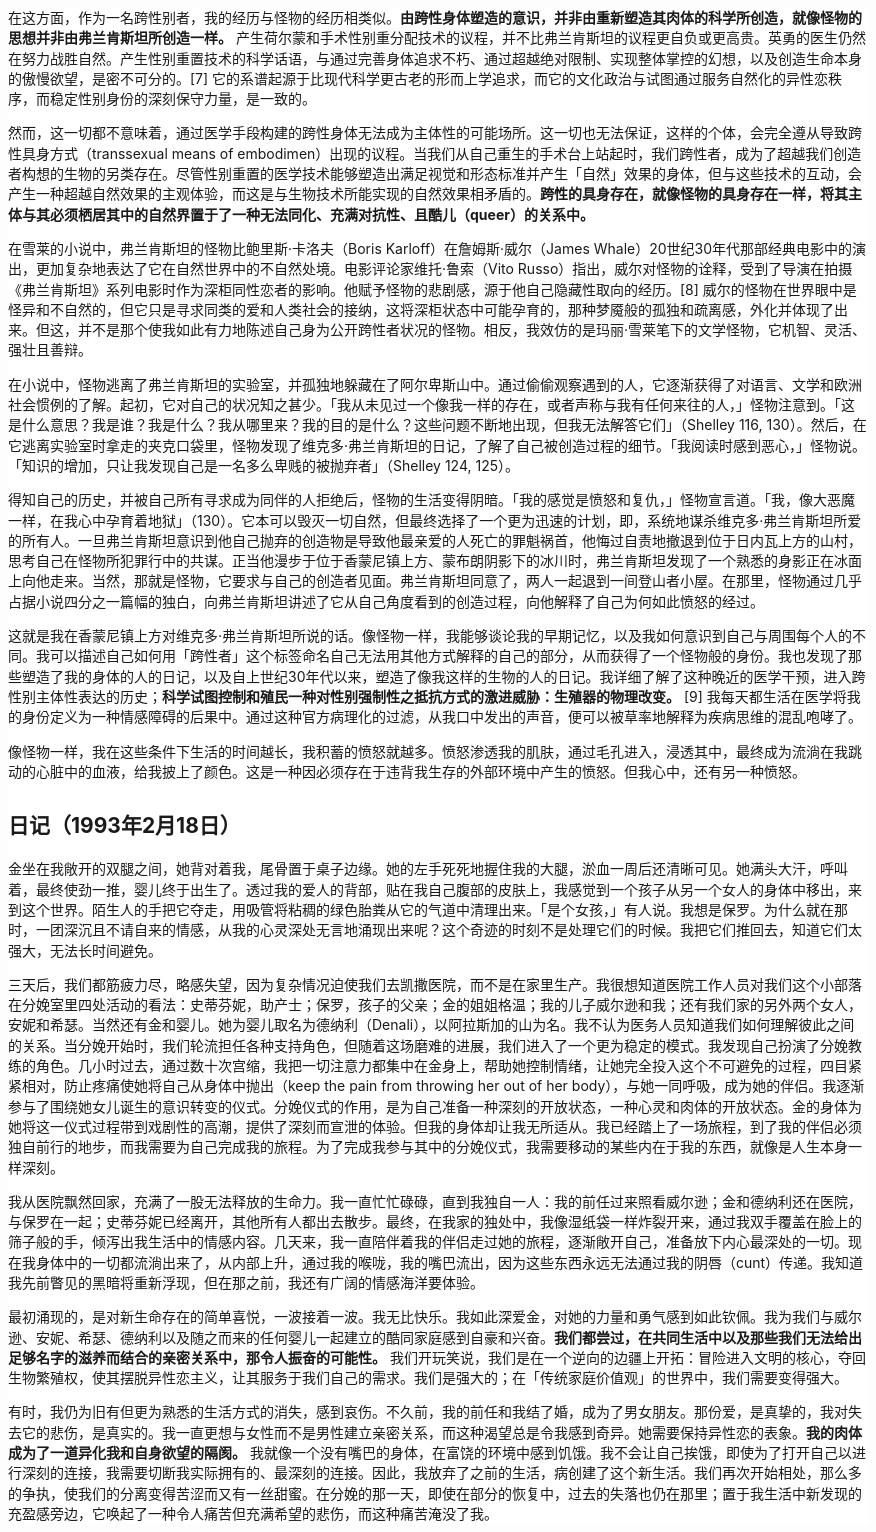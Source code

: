 在这方面，作为一名跨性别者，我的经历与怪物的经历相类似。**由跨性身体塑造的意识，并非由重新塑造其肉体的科学所创造，就像怪物的思想并非由弗兰肯斯坦所创造一样。** 产生荷尔蒙和手术性别重分配技术的议程，并不比弗兰肯斯坦的议程更自负或更高贵。英勇的医生仍然在努力战胜自然。产生性别重置技术的科学话语，与通过完善身体追求不朽、通过超越绝对限制、实现整体掌控的幻想，以及创造生命本身的傲慢欲望，是密不可分的。[7] 它的系谱起源于比现代科学更古老的形而上学追求，而它的文化政治与试图通过服务自然化的异性恋秩序，而稳定性别身份的深刻保守力量，是一致的。

然而，这一切都不意味着，通过医学手段构建的跨性身体无法成为主体性的可能场所。这一切也无法保证，这样的个体，会完全遵从导致跨性具身方式（transsexual means of embodimen）出现的议程。当我们从自己重生的手术台上站起时，我们跨性者，成为了超越我们创造者构想的生物的另类存在。尽管性别重置的医学技术能够塑造出满足视觉和形态标准并产生「自然」效果的身体，但与这些技术的互动，会产生一种超越自然效果的主观体验，而这是与生物技术所能实现的自然效果相矛盾的。**跨性的具身存在，就像怪物的具身存在一样，将其主体与其必须栖居其中的自然界置于了一种无法同化、充满对抗性、且酷儿（queer）的关系中。**

在雪莱的小说中，弗兰肯斯坦的怪物比鲍里斯·卡洛夫（Boris Karloff）在詹姆斯·威尔（James Whale）20世纪30年代那部经典电影中的演出，更加复杂地表达了它在自然世界中的不自然处境。电影评论家维托·鲁索（Vito Russo）指出，威尔对怪物的诠释，受到了导演在拍摄《弗兰肯斯坦》系列电影时作为深柜同性恋者的影响。他赋予怪物的悲剧感，源于他自己隐藏性取向的经历。[8] 威尔的怪物在世界眼中是怪异和不自然的，但它只是寻求同类的爱和人类社会的接纳，这将深柜状态中可能孕育的，那种梦魇般的孤独和疏离感，外化并体现了出来。但这，并不是那个使我如此有力地陈述自己身为公开跨性者状况的怪物。相反，我效仿的是玛丽·雪莱笔下的文学怪物，它机智、灵活、强壮且善辩。

在小说中，怪物逃离了弗兰肯斯坦的实验室，并孤独地躲藏在了阿尔卑斯山中。通过偷偷观察遇到的人，它逐渐获得了对语言、文学和欧洲社会惯例的了解。起初，它对自己的状况知之甚少。「我从未见过一个像我一样的存在，或者声称与我有任何来往的人，」怪物注意到。「这是什么意思？我是谁？我是什么？我从哪里来？我的目的是什么？这些问题不断地出现，但我无法解答它们」（Shelley 116, 130）。然后，在它逃离实验室时拿走的夹克口袋里，怪物发现了维克多·弗兰肯斯坦的日记，了解了自己被创造过程的细节。「我阅读时感到恶心，」怪物说。「知识的增加，只让我发现自己是一名多么卑贱的被抛弃者」（Shelley 124, 125）。

得知自己的历史，并被自己所有寻求成为同伴的人拒绝后，怪物的生活变得阴暗。「我的感觉是愤怒和复仇，」怪物宣言道。「我，像大恶魔一样，在我心中孕育着地狱」（130）。它本可以毁灭一切自然，但最终选择了一个更为迅速的计划，即，系统地谋杀维克多·弗兰肯斯坦所爱的所有人。一旦弗兰肯斯坦意识到他自己抛弃的创造物是导致他最亲爱的人死亡的罪魁祸首，他悔过自责地撤退到位于日内瓦上方的山村，思考自己在怪物所犯罪行中的共谋。正当他漫步于位于香蒙尼镇上方、蒙布朗阴影下的冰川时，弗兰肯斯坦发现了一个熟悉的身影正在冰面上向他走来。当然，那就是怪物，它要求与自己的创造者见面。弗兰肯斯坦同意了，两人一起退到一间登山者小屋。在那里，怪物通过几乎占据小说四分之一篇幅的独白，向弗兰肯斯坦讲述了它从自己角度看到的创造过程，向他解释了自己为何如此愤怒的经过。

这就是我在香蒙尼镇上方对维克多·弗兰肯斯坦所说的话。像怪物一样，我能够谈论我的早期记忆，以及我如何意识到自己与周围每个人的不同。我可以描述自己如何用「跨性者」这个标签命名自己无法用其他方式解释的自己的部分，从而获得了一个怪物般的身份。我也发现了那些塑造了我的身体的人的日记，以及自上世纪30年代以来，塑造了像我这样的生物的人的日记。我详细了解了这种晚近的医学干预，进入跨性别主体性表达的历史；**科学试图控制和殖民一种对性别强制性之抵抗方式的激进威胁：生殖器的物理改变。** [9] 我每天都生活在医学将我的身份定义为一种情感障碍的后果中。通过这种官方病理化的过滤，从我口中发出的声音，便可以被草率地解释为疾病思维的混乱咆哮了。

像怪物一样，我在这些条件下生活的时间越长，我积蓄的愤怒就越多。愤怒渗透我的肌肤，通过毛孔进入，浸透其中，最终成为流淌在我跳动的心脏中的血液，给我披上了颜色。这是一种因必须存在于违背我生存的外部环境中产生的愤怒。但我心中，还有另一种愤怒。



## 日记（1993年2月18日）

金坐在我敞开的双腿之间，她背对着我，尾骨置于桌子边缘。她的左手死死地握住我的大腿，淤血一周后还清晰可见。她满头大汗，呼叫着，最终使劲一推，婴儿终于出生了。透过我的爱人的背部，贴在我自己腹部的皮肤上，我感觉到一个孩子从另一个女人的身体中移出，来到这个世界。陌生人的手把它夺走，用吸管将粘稠的绿色胎粪从它的气道中清理出来。「是个女孩，」有人说。我想是保罗。为什么就在那时，一团深沉且不请自来的情感，从我的心灵深处无言地涌现出来呢？这个奇迹的时刻不是处理它们的时候。我把它们推回去，知道它们太强大，无法长时间避免。

三天后，我们都筋疲力尽，略感失望，因为复杂情况迫使我们去凯撒医院，而不是在家里生产。我很想知道医院工作人员对我们这个小部落在分娩室里四处活动的看法：史蒂芬妮，助产士；保罗，孩子的父亲；金的姐姐格温；我的儿子威尔逊和我；还有我们家的另外两个女人，安妮和希瑟。当然还有金和婴儿。她为婴儿取名为德纳利（Denali），以阿拉斯加的山为名。我不认为医务人员知道我们如何理解彼此之间的关系。当分娩开始时，我们轮流担任各种支持角色，但随着这场磨难的进展，我们进入了一个更为稳定的模式。我发现自己扮演了分娩教练的角色。几小时过去，通过数十次宫缩，我把一切注意力都集中在金身上，帮助她控制情绪，让她完全投入这个不可避免的过程，四目紧紧相对，防止疼痛使她将自己从身体中抛出（keep the pain from throwing her out of her body），与她一同呼吸，成为她的伴侣。我逐渐参与了围绕她女儿诞生的意识转变的仪式。分娩仪式的作用，是为自己准备一种深刻的开放状态，一种心灵和肉体的开放状态。金的身体为她将这一仪式过程带到戏剧性的高潮，提供了深刻而宣泄的体验。但我的身体却让我无所适从。我已经踏上了一场旅程，到了我的伴侣必须独自前行的地步，而我需要为自己完成我的旅程。为了完成我参与其中的分娩仪式，我需要移动的某些内在于我的东西，就像是人生本身一样深刻。

我从医院飘然回家，充满了一股无法释放的生命力。我一直忙忙碌碌，直到我独自一人：我的前任过来照看威尔逊；金和德纳利还在医院，与保罗在一起；史蒂芬妮已经离开，其他所有人都出去散步。最终，在我家的独处中，我像湿纸袋一样炸裂开来，通过我双手覆盖在脸上的筛子般的手，倾泻出我生活中的情感内容。几天来，我一直陪伴着我的伴侣走过她的旅程，逐渐敞开自己，准备放下内心最深处的一切。现在我身体中的一切都流淌出来了，从内部上升，通过我的喉咙，我的嘴巴流出，因为这些东西永远无法通过我的阴唇（cunt）传递。我知道我先前瞥见的黑暗将重新浮现，但在那之前，我还有广阔的情感海洋要体验。

最初涌现的，是对新生命存在的简单喜悦，一波接着一波。我无比快乐。我如此深爱金，对她的力量和勇气感到如此钦佩。我为我们与威尔逊、安妮、希瑟、德纳利以及随之而来的任何婴儿一起建立的酷同家庭感到自豪和兴奋。**我们都尝过，在共同生活中以及那些我们无法给出足够名字的滋养而结合的亲密关系中，那令人振奋的可能性。** 我们开玩笑说，我们是在一个逆向的边疆上开拓：冒险进入文明的核心，夺回生物繁殖权，使其摆脱异性恋主义，让其服务于我们自己的需求。我们是强大的；在「传统家庭价值观」的世界中，我们需要变得强大。

有时，我仍为旧有但更为熟悉的生活方式的消失，感到哀伤。不久前，我的前任和我结了婚，成为了男女朋友。那份爱，是真挚的，我对失去它的悲伤，是真实的。我一直更想与女性而不是男性建立亲密关系，而这种渴望总是令我感到奇异。她需要保持异性恋的表象。**我的肉体成为了一道异化我和自身欲望的隔阂。** 我就像一个没有嘴巴的身体，在富饶的环境中感到饥饿。我不会让自己挨饿，即使为了打开自己以进行深刻的连接，我需要切断我实际拥有的、最深刻的连接。因此，我放弃了之前的生活，病创建了这个新生活。我们再次开始相处，那么多的争执，使我们的分离变得苦涩而又有一丝甜蜜。在分娩的那一天，即使在部分的恢复中，过去的失落也仍在那里；置于我生活中新发现的充盈感旁边，它唤起了一种令人痛苦但充满希望的悲伤，而这种痛苦淹没了我。
